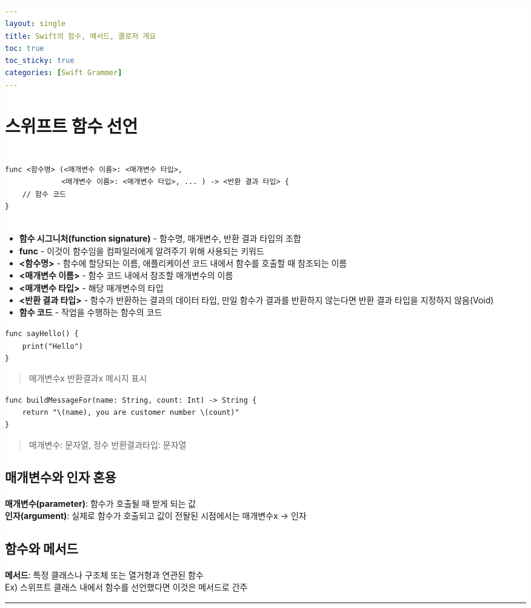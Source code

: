 ```yaml
---
layout: single
title: Swift의 함수, 메서드, 클로저 개요
toc: true
toc_sticky: true
categories: [Swift Grammer]
---
```

 
# 스위프트 함수 선언

<pre>
<code> 
func &#60;함수명&#62; (&#60;매개변수 이름&#62;: &#60;매개변수 타입&#62;,
             &#60;매개변수 이름&#62;: &#60;매개변수 타입&#62;, ... ) -> &#60;반환 결과 타입&#62; {
    // 함수 코드
}
</code>
</pre>

* **함수 시그니처(function signature)** - 함수명, 매개변수, 반환 결과 타입의 조합
* **func** - 이것이 함수임을 컴파일러에게 알려주기 위해 사용되는 키워드
* **&#60;함수명&#62;** - 함수에 할당되는 이름, 애플리케이션 코드 내에서 함수를 호출할 때 참조되는 이름
* **&#60;매개변수 이름&#62;** - 함수 코드 내에서 참조할 매개변수의 이름
* **&#60;매개변수 타입&#62;** - 해당 매개변수의 타입
* **&#60;반환 결과 타입&#62;** - 함수가 반환하는 결과의 데이터 타입, 만일 함수가 결과를 반환하지 않는다면 반환 결과 타입을 지정하지 않음(Void)
* **함수 코드** - 작업을 수행하는 함수의 코드
 
```
func sayHello() {
    print("Hello")
}
```
> 매개변수x 반환결과x 메시지 표시

```
func buildMessageFor(name: String, count: Int) -> String {
    return "\(name), you are customer number \(count)"
}
```
> 매개변수: 문자열, 정수 반환결과타입: 문자열
 
## 매개변수와 인자 혼용
**매개변수(parameter)**: 함수가 호출될 때 받게 되는 값<br/>
**인자(argument)**: 실제로 함수가 호출되고 값이 전돨된 시점에서는 매개변수x -> 인자
 
## 함수와 메서드
**메서드**: 특정 클래스나 구조체 또는 열거형과 연관된 함수<br/>
Ex) 스위프트 클래스 내에서 함수를 선언했다면 이것은 메서드로 간주

--------
